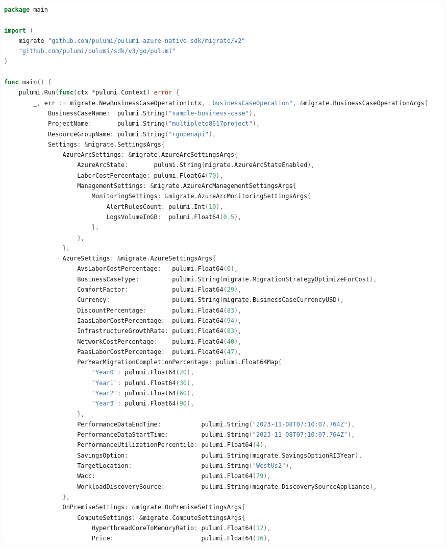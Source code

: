 

</pulumi-choosable>
</div>


<div>
<pulumi-choosable type="language" values="go">


```go
package main

import (
	migrate "github.com/pulumi/pulumi-azure-native-sdk/migrate/v2"
	"github.com/pulumi/pulumi/sdk/v3/go/pulumi"
)

func main() {
	pulumi.Run(func(ctx *pulumi.Context) error {
		_, err := migrate.NewBusinessCaseOperation(ctx, "businessCaseOperation", &migrate.BusinessCaseOperationArgs{
			BusinessCaseName:  pulumi.String("sample-business-case"),
			ProjectName:       pulumi.String("multipleto8617project"),
			ResourceGroupName: pulumi.String("rgopenapi"),
			Settings: &migrate.SettingsArgs{
				AzureArcSettings: &migrate.AzureArcSettingsArgs{
					AzureArcState:       pulumi.String(migrate.AzureArcStateEnabled),
					LaborCostPercentage: pulumi.Float64(70),
					ManagementSettings: &migrate.AzureArcManagementSettingsArgs{
						MonitoringSettings: &migrate.AzureArcMonitoringSettingsArgs{
							AlertRulesCount: pulumi.Int(10),
							LogsVolumeInGB:  pulumi.Float64(0.5),
						},
					},
				},
				AzureSettings: &migrate.AzureSettingsArgs{
					AvsLaborCostPercentage:   pulumi.Float64(0),
					BusinessCaseType:         pulumi.String(migrate.MigrationStrategyOptimizeForCost),
					ComfortFactor:            pulumi.Float64(29),
					Currency:                 pulumi.String(migrate.BusinessCaseCurrencyUSD),
					DiscountPercentage:       pulumi.Float64(83),
					IaasLaborCostPercentage:  pulumi.Float64(94),
					InfrastructureGrowthRate: pulumi.Float64(83),
					NetworkCostPercentage:    pulumi.Float64(40),
					PaasLaborCostPercentage:  pulumi.Float64(47),
					PerYearMigrationCompletionPercentage: pulumi.Float64Map{
						"Year0": pulumi.Float64(20),
						"Year1": pulumi.Float64(30),
						"Year2": pulumi.Float64(60),
						"Year3": pulumi.Float64(90),
					},
					PerformanceDataEndTime:           pulumi.String("2023-11-08T07:10:07.764Z"),
					PerformanceDataStartTime:         pulumi.String("2023-11-08T07:10:07.764Z"),
					PerformanceUtilizationPercentile: pulumi.Float64(4),
					SavingsOption:                    pulumi.String(migrate.SavingsOptionRI3Year),
					TargetLocation:                   pulumi.String("WestUs2"),
					Wacc:                             pulumi.Float64(79),
					WorkloadDiscoverySource:          pulumi.String(migrate.DiscoverySourceAppliance),
				},
				OnPremiseSettings: &migrate.OnPremiseSettingsArgs{
					ComputeSettings: &migrate.ComputeSettingsArgs{
						HyperthreadCoreToMemoryRatio: pulumi.Float64(12),
						Price:                        pulumi.Float64(16),
```